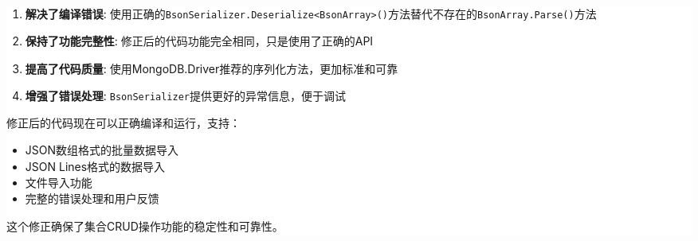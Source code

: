 1. **解决了编译错误**: 使用正确的`BsonSerializer.Deserialize<BsonArray>()`方法替代不存在的`BsonArray.Parse()`方法

2. **保持了功能完整性**: 修正后的代码功能完全相同，只是使用了正确的API

3. **提高了代码质量**: 使用MongoDB.Driver推荐的序列化方法，更加标准和可靠

4. **增强了错误处理**: `BsonSerializer`提供更好的异常信息，便于调试

修正后的代码现在可以正确编译和运行，支持：
- JSON数组格式的批量数据导入
- JSON Lines格式的数据导入
- 文件导入功能
- 完整的错误处理和用户反馈

这个修正确保了集合CRUD操作功能的稳定性和可靠性。